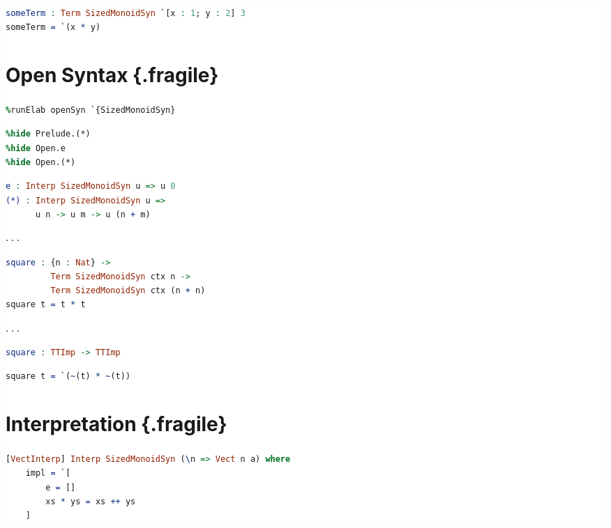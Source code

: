 ```idr
someTerm : Term SizedMonoidSyn `[x : 1; y : 2] 3
someTerm = `(x * y)
```



# Open Syntax {.fragile}



```{.idr namespace="Open"}
%runElab openSyn `{SizedMonoidSyn}
```

```{.idr .hide}
%hide Prelude.(*)
%hide Open.e
%hide Open.(*)
```



```idr
e : Interp SizedMonoidSyn u => u 0
(*) : Interp SizedMonoidSyn u =>
      u n -> u m -> u (n + m)
```



. . .



```idr
square : {n : Nat} ->
         Term SizedMonoidSyn ctx n ->
         Term SizedMonoidSyn ctx (n + n)
square t = t * t
```



. . .

```{.idr .hide namespace="Unquote"}
square : TTImp -> TTImp
```

```{.idr namespace="Unquote"}
square t = `(~(t) * ~(t))
```



# Interpretation {.fragile}

```idr
[VectInterp] Interp SizedMonoidSyn (\n => Vect n a) where
    impl = `[
        e = []
        xs * ys = xs ++ ys
    ]
```
